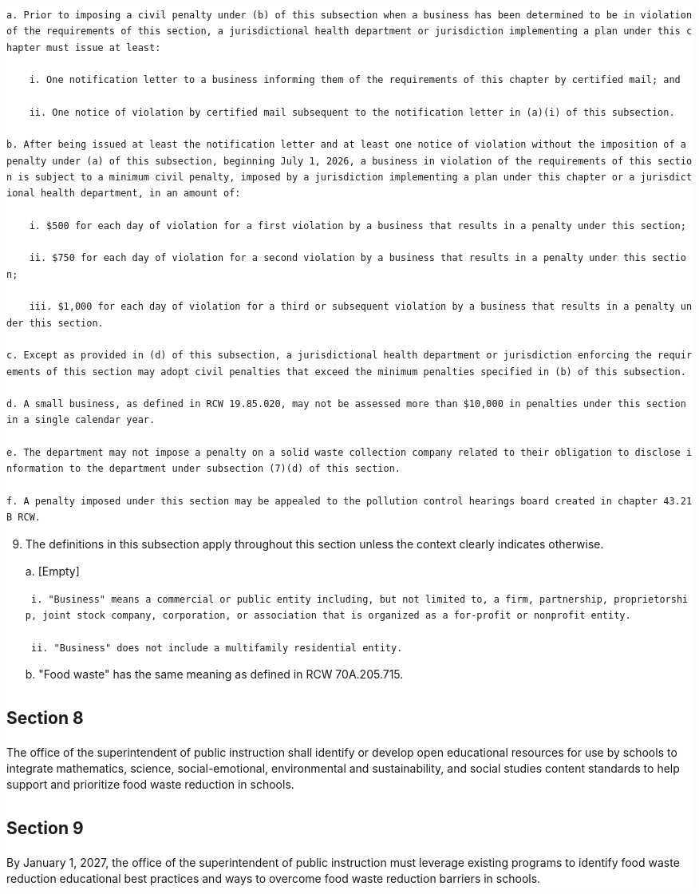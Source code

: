     a. Prior to imposing a civil penalty under (b) of this subsection when a business has been determined to be in violation of the requirements of this section, a jurisdictional health department or jurisdiction implementing a plan under this chapter must issue at least:

        i. One notification letter to a business informing them of the requirements of this chapter by certified mail; and

        ii. One notice of violation by certified mail subsequent to the notification letter in (a)(i) of this subsection.

    b. After being issued at least the notification letter and at least one notice of violation without the imposition of a penalty under (a) of this subsection, beginning July 1, 2026, a business in violation of the requirements of this section is subject to a minimum civil penalty, imposed by a jurisdiction implementing a plan under this chapter or a jurisdictional health department, in an amount of:

        i. $500 for each day of violation for a first violation by a business that results in a penalty under this section;

        ii. $750 for each day of violation for a second violation by a business that results in a penalty under this section;

        iii. $1,000 for each day of violation for a third or subsequent violation by a business that results in a penalty under this section.

    c. Except as provided in (d) of this subsection, a jurisdictional health department or jurisdiction enforcing the requirements of this section may adopt civil penalties that exceed the minimum penalties specified in (b) of this subsection.

    d. A small business, as defined in RCW 19.85.020, may not be assessed more than $10,000 in penalties under this section in a single calendar year.

    e. The department may not impose a penalty on a solid waste collection company related to their obligation to disclose information to the department under subsection (7)(d) of this section.

    f. A penalty imposed under this section may be appealed to the pollution control hearings board created in chapter 43.21B RCW.

9. The definitions in this subsection apply throughout this section unless the context clearly indicates otherwise.

    a. [Empty]

        i. "Business" means a commercial or public entity including, but not limited to, a firm, partnership, proprietorship, joint stock company, corporation, or association that is organized as a for-profit or nonprofit entity.

        ii. "Business" does not include a multifamily residential entity.

    b. "Food waste" has the same meaning as defined in RCW 70A.205.715.

## Section 8
The office of the superintendent of public instruction shall identify or develop open educational resources for use by schools to integrate mathematics, science, social-emotional, environmental and sustainability, and social studies content standards to help support and prioritize food waste reduction in schools.

## Section 9
By January 1, 2027, the office of the superintendent of public instruction must leverage existing programs to identify food waste reduction educational best practices and ways to overcome food waste reduction barriers in schools.
